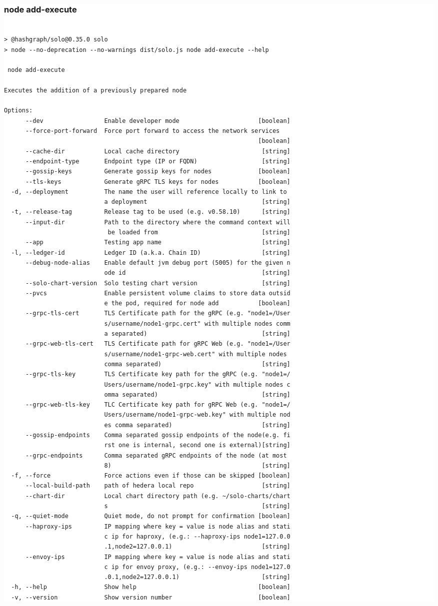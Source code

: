 ### node add-execute

```

> @hashgraph/solo@0.35.0 solo
> node --no-deprecation --no-warnings dist/solo.js node add-execute --help

 node add-execute

Executes the addition of a previously prepared node

Options:
      --dev                 Enable developer mode                      [boolean]
      --force-port-forward  Force port forward to access the network services
                                                                       [boolean]
      --cache-dir           Local cache directory                       [string]
      --endpoint-type       Endpoint type (IP or FQDN)                  [string]
      --gossip-keys         Generate gossip keys for nodes             [boolean]
      --tls-keys            Generate gRPC TLS keys for nodes           [boolean]
  -d, --deployment          The name the user will reference locally to link to
                            a deployment                                [string]
  -t, --release-tag         Release tag to be used (e.g. v0.58.10)      [string]
      --input-dir           Path to the directory where the command context will
                             be loaded from                             [string]
      --app                 Testing app name                            [string]
  -l, --ledger-id           Ledger ID (a.k.a. Chain ID)                 [string]
      --debug-node-alias    Enable default jvm debug port (5005) for the given n
                            ode id                                      [string]
      --solo-chart-version  Solo testing chart version                  [string]
      --pvcs                Enable persistent volume claims to store data outsid
                            e the pod, required for node add           [boolean]
      --grpc-tls-cert       TLS Certificate path for the gRPC (e.g. "node1=/User
                            s/username/node1-grpc.cert" with multiple nodes comm
                            a separated)                                [string]
      --grpc-web-tls-cert   TLS Certificate path for gRPC Web (e.g. "node1=/User
                            s/username/node1-grpc-web.cert" with multiple nodes
                            comma separated)                            [string]
      --grpc-tls-key        TLS Certificate key path for the gRPC (e.g. "node1=/
                            Users/username/node1-grpc.key" with multiple nodes c
                            omma separated)                             [string]
      --grpc-web-tls-key    TLC Certificate key path for gRPC Web (e.g. "node1=/
                            Users/username/node1-grpc-web.key" with multiple nod
                            es comma separated)                         [string]
      --gossip-endpoints    Comma separated gossip endpoints of the node(e.g. fi
                            rst one is internal, second one is external)[string]
      --grpc-endpoints      Comma separated gRPC endpoints of the node (at most
                            8)                                          [string]
  -f, --force               Force actions even if those can be skipped [boolean]
      --local-build-path    path of hedera local repo                   [string]
      --chart-dir           Local chart directory path (e.g. ~/solo-charts/chart
                            s                                           [string]
  -q, --quiet-mode          Quiet mode, do not prompt for confirmation [boolean]
      --haproxy-ips         IP mapping where key = value is node alias and stati
                            c ip for haproxy, (e.g.: --haproxy-ips node1=127.0.0
                            .1,node2=127.0.0.1)                         [string]
      --envoy-ips           IP mapping where key = value is node alias and stati
                            c ip for envoy proxy, (e.g.: --envoy-ips node1=127.0
                            .0.1,node2=127.0.0.1)                       [string]
  -h, --help                Show help                                  [boolean]
  -v, --version             Show version number                        [boolean]
```
